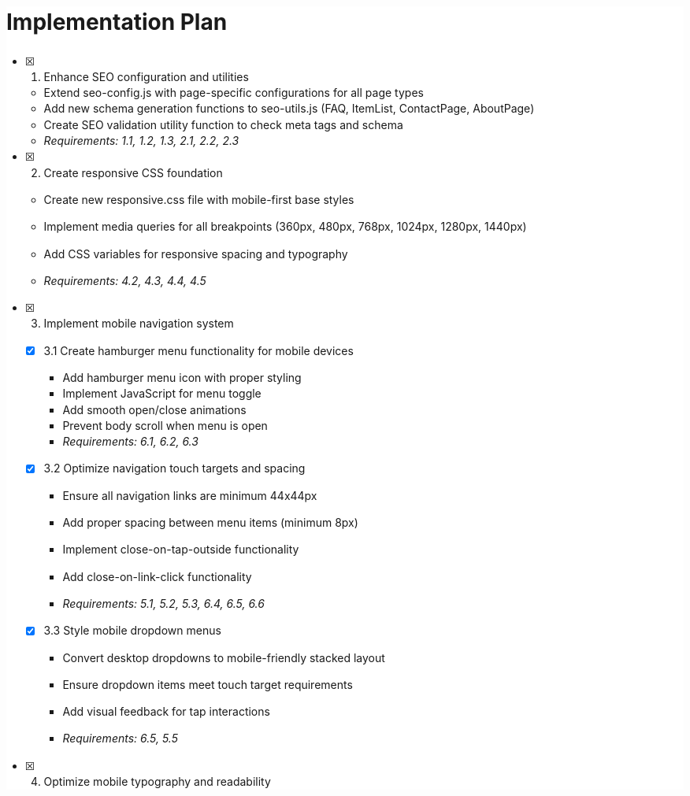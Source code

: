 # Implementation Plan

- [x] 1. Enhance SEO configuration and utilities


  - Extend seo-config.js with page-specific configurations for all page types
  - Add new schema generation functions to seo-utils.js (FAQ, ItemList, ContactPage, AboutPage)
  - Create SEO validation utility function to check meta tags and schema
  - _Requirements: 1.1, 1.2, 1.3, 2.1, 2.2, 2.3_



- [x] 2. Create responsive CSS foundation

  - Create new responsive.css file with mobile-first base styles
  - Implement media queries for all breakpoints (360px, 480px, 768px, 1024px, 1280px, 1440px)




  - Add CSS variables for responsive spacing and typography
  - _Requirements: 4.2, 4.3, 4.4, 4.5_

- [x] 3. Implement mobile navigation system




  - [x] 3.1 Create hamburger menu functionality for mobile devices

    - Add hamburger menu icon with proper styling
    - Implement JavaScript for menu toggle
    - Add smooth open/close animations
    - Prevent body scroll when menu is open
    - _Requirements: 6.1, 6.2, 6.3_
  


  - [x] 3.2 Optimize navigation touch targets and spacing


    - Ensure all navigation links are minimum 44x44px
    - Add proper spacing between menu items (minimum 8px)
    - Implement close-on-tap-outside functionality

    - Add close-on-link-click functionality

    - _Requirements: 5.1, 5.2, 5.3, 6.4, 6.5, 6.6_

  
  - [x] 3.3 Style mobile dropdown menus


    - Convert desktop dropdowns to mobile-friendly stacked layout
    - Ensure dropdown items meet touch target requirements
    - Add visual feedback for tap interactions

    - _Requirements: 6.5, 5.5_


- [x] 4. Optimize mobile typography and readability



